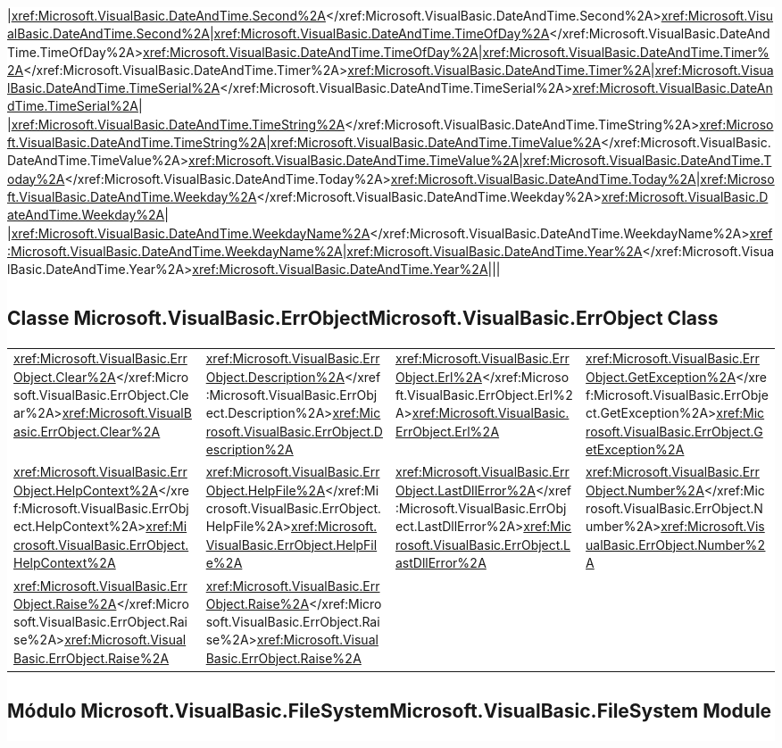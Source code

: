 |<span data-ttu-id="76ab5-254"><xref:Microsoft.VisualBasic.DateAndTime.Second%2A></xref:Microsoft.VisualBasic.DateAndTime.Second%2A></span><span class="sxs-lookup"><span data-stu-id="76ab5-254"><xref:Microsoft.VisualBasic.DateAndTime.Second%2A></span></span>|<span data-ttu-id="76ab5-255"><xref:Microsoft.VisualBasic.DateAndTime.TimeOfDay%2A></xref:Microsoft.VisualBasic.DateAndTime.TimeOfDay%2A></span><span class="sxs-lookup"><span data-stu-id="76ab5-255"><xref:Microsoft.VisualBasic.DateAndTime.TimeOfDay%2A></span></span>|<span data-ttu-id="76ab5-256"><xref:Microsoft.VisualBasic.DateAndTime.Timer%2A></xref:Microsoft.VisualBasic.DateAndTime.Timer%2A></span><span class="sxs-lookup"><span data-stu-id="76ab5-256"><xref:Microsoft.VisualBasic.DateAndTime.Timer%2A></span></span>|<span data-ttu-id="76ab5-257"><xref:Microsoft.VisualBasic.DateAndTime.TimeSerial%2A></xref:Microsoft.VisualBasic.DateAndTime.TimeSerial%2A></span><span class="sxs-lookup"><span data-stu-id="76ab5-257"><xref:Microsoft.VisualBasic.DateAndTime.TimeSerial%2A></span></span>|  
|<span data-ttu-id="76ab5-258"><xref:Microsoft.VisualBasic.DateAndTime.TimeString%2A></xref:Microsoft.VisualBasic.DateAndTime.TimeString%2A></span><span class="sxs-lookup"><span data-stu-id="76ab5-258"><xref:Microsoft.VisualBasic.DateAndTime.TimeString%2A></span></span>|<span data-ttu-id="76ab5-259"><xref:Microsoft.VisualBasic.DateAndTime.TimeValue%2A></xref:Microsoft.VisualBasic.DateAndTime.TimeValue%2A></span><span class="sxs-lookup"><span data-stu-id="76ab5-259"><xref:Microsoft.VisualBasic.DateAndTime.TimeValue%2A></span></span>|<span data-ttu-id="76ab5-260"><xref:Microsoft.VisualBasic.DateAndTime.Today%2A></xref:Microsoft.VisualBasic.DateAndTime.Today%2A></span><span class="sxs-lookup"><span data-stu-id="76ab5-260"><xref:Microsoft.VisualBasic.DateAndTime.Today%2A></span></span>|<span data-ttu-id="76ab5-261"><xref:Microsoft.VisualBasic.DateAndTime.Weekday%2A></xref:Microsoft.VisualBasic.DateAndTime.Weekday%2A></span><span class="sxs-lookup"><span data-stu-id="76ab5-261"><xref:Microsoft.VisualBasic.DateAndTime.Weekday%2A></span></span>|  
|<span data-ttu-id="76ab5-262"><xref:Microsoft.VisualBasic.DateAndTime.WeekdayName%2A></xref:Microsoft.VisualBasic.DateAndTime.WeekdayName%2A></span><span class="sxs-lookup"><span data-stu-id="76ab5-262"><xref:Microsoft.VisualBasic.DateAndTime.WeekdayName%2A></span></span>|<span data-ttu-id="76ab5-263"><xref:Microsoft.VisualBasic.DateAndTime.Year%2A></xref:Microsoft.VisualBasic.DateAndTime.Year%2A></span><span class="sxs-lookup"><span data-stu-id="76ab5-263"><xref:Microsoft.VisualBasic.DateAndTime.Year%2A></span></span>|||  
  
## <a name="microsoftvisualbasicerrobject-class"></a><span data-ttu-id="76ab5-264">Classe Microsoft.VisualBasic.ErrObject</span><span class="sxs-lookup"><span data-stu-id="76ab5-264">Microsoft.VisualBasic.ErrObject Class</span></span>  
  
|||||  
|---|---|---|---|  
|<span data-ttu-id="76ab5-265"><xref:Microsoft.VisualBasic.ErrObject.Clear%2A></xref:Microsoft.VisualBasic.ErrObject.Clear%2A></span><span class="sxs-lookup"><span data-stu-id="76ab5-265"><xref:Microsoft.VisualBasic.ErrObject.Clear%2A></span></span>|<span data-ttu-id="76ab5-266"><xref:Microsoft.VisualBasic.ErrObject.Description%2A></xref:Microsoft.VisualBasic.ErrObject.Description%2A></span><span class="sxs-lookup"><span data-stu-id="76ab5-266"><xref:Microsoft.VisualBasic.ErrObject.Description%2A></span></span>|<span data-ttu-id="76ab5-267"><xref:Microsoft.VisualBasic.ErrObject.Erl%2A></xref:Microsoft.VisualBasic.ErrObject.Erl%2A></span><span class="sxs-lookup"><span data-stu-id="76ab5-267"><xref:Microsoft.VisualBasic.ErrObject.Erl%2A></span></span>|<span data-ttu-id="76ab5-268"><xref:Microsoft.VisualBasic.ErrObject.GetException%2A></xref:Microsoft.VisualBasic.ErrObject.GetException%2A></span><span class="sxs-lookup"><span data-stu-id="76ab5-268"><xref:Microsoft.VisualBasic.ErrObject.GetException%2A></span></span>|  
|<span data-ttu-id="76ab5-269"><xref:Microsoft.VisualBasic.ErrObject.HelpContext%2A></xref:Microsoft.VisualBasic.ErrObject.HelpContext%2A></span><span class="sxs-lookup"><span data-stu-id="76ab5-269"><xref:Microsoft.VisualBasic.ErrObject.HelpContext%2A></span></span>|<span data-ttu-id="76ab5-270"><xref:Microsoft.VisualBasic.ErrObject.HelpFile%2A></xref:Microsoft.VisualBasic.ErrObject.HelpFile%2A></span><span class="sxs-lookup"><span data-stu-id="76ab5-270"><xref:Microsoft.VisualBasic.ErrObject.HelpFile%2A></span></span>|<span data-ttu-id="76ab5-271"><xref:Microsoft.VisualBasic.ErrObject.LastDllError%2A></xref:Microsoft.VisualBasic.ErrObject.LastDllError%2A></span><span class="sxs-lookup"><span data-stu-id="76ab5-271"><xref:Microsoft.VisualBasic.ErrObject.LastDllError%2A></span></span>|<span data-ttu-id="76ab5-272"><xref:Microsoft.VisualBasic.ErrObject.Number%2A></xref:Microsoft.VisualBasic.ErrObject.Number%2A></span><span class="sxs-lookup"><span data-stu-id="76ab5-272"><xref:Microsoft.VisualBasic.ErrObject.Number%2A></span></span>|  
|<span data-ttu-id="76ab5-273"><xref:Microsoft.VisualBasic.ErrObject.Raise%2A></xref:Microsoft.VisualBasic.ErrObject.Raise%2A></span><span class="sxs-lookup"><span data-stu-id="76ab5-273"><xref:Microsoft.VisualBasic.ErrObject.Raise%2A></span></span>|<span data-ttu-id="76ab5-274"><xref:Microsoft.VisualBasic.ErrObject.Raise%2A></xref:Microsoft.VisualBasic.ErrObject.Raise%2A></span><span class="sxs-lookup"><span data-stu-id="76ab5-274"><xref:Microsoft.VisualBasic.ErrObject.Raise%2A></span></span>|||  
  
## <a name="microsoftvisualbasicfilesystem-module"></a><span data-ttu-id="76ab5-275">Módulo Microsoft.VisualBasic.FileSystem</span><span class="sxs-lookup"><span data-stu-id="76ab5-275">Microsoft.VisualBasic.FileSystem Module</span></span>  
  
|||||  
|---|---|---|---|  